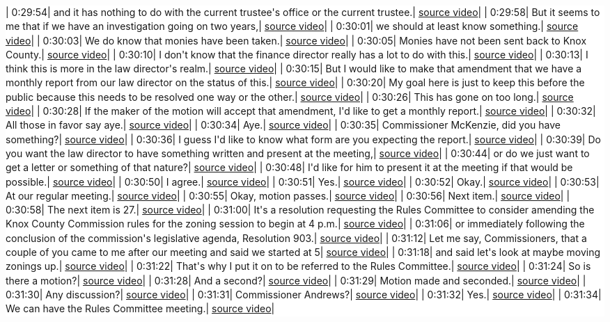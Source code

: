 | 0:29:54| and it has nothing to do with the current trustee's office or the current trustee.| [source video](https://archive.org/details/cocomws110118?start=1794)|
| 0:29:58| But it seems to me that if we have an investigation going on two years,| [source video](https://archive.org/details/cocomws110118?start=1798)|
| 0:30:01| we should at least know something.| [source video](https://archive.org/details/cocomws110118?start=1801)|
| 0:30:03| We do know that monies have been taken.| [source video](https://archive.org/details/cocomws110118?start=1803)|
| 0:30:05| Monies have not been sent back to Knox County.| [source video](https://archive.org/details/cocomws110118?start=1805)|
| 0:30:10| I don't know that the finance director really has a lot to do with this.| [source video](https://archive.org/details/cocomws110118?start=1810)|
| 0:30:13| I think this is more in the law director's realm.| [source video](https://archive.org/details/cocomws110118?start=1813)|
| 0:30:15| But I would like to make that amendment that we have a monthly report from our law director on the status of this.| [source video](https://archive.org/details/cocomws110118?start=1815)|
| 0:30:20| My goal here is just to keep this before the public because this needs to be resolved one way or the other.| [source video](https://archive.org/details/cocomws110118?start=1820)|
| 0:30:26| This has gone on too long.| [source video](https://archive.org/details/cocomws110118?start=1826)|
| 0:30:28| If the maker of the motion will accept that amendment, I'd like to get a monthly report.| [source video](https://archive.org/details/cocomws110118?start=1828)|
| 0:30:32| All those in favor say aye.| [source video](https://archive.org/details/cocomws110118?start=1832)|
| 0:30:34| Aye.| [source video](https://archive.org/details/cocomws110118?start=1834)|
| 0:30:35| Commissioner McKenzie, did you have something?| [source video](https://archive.org/details/cocomws110118?start=1835)|
| 0:30:36| I guess I'd like to know what form are you expecting the report.| [source video](https://archive.org/details/cocomws110118?start=1836)|
| 0:30:39| Do you want the law director to have something written and present at the meeting,| [source video](https://archive.org/details/cocomws110118?start=1839)|
| 0:30:44| or do we just want to get a letter or something of that nature?| [source video](https://archive.org/details/cocomws110118?start=1844)|
| 0:30:48| I'd like for him to present it at the meeting if that would be possible.| [source video](https://archive.org/details/cocomws110118?start=1848)|
| 0:30:50| I agree.| [source video](https://archive.org/details/cocomws110118?start=1850)|
| 0:30:51| Yes.| [source video](https://archive.org/details/cocomws110118?start=1851)|
| 0:30:52| Okay.| [source video](https://archive.org/details/cocomws110118?start=1852)|
| 0:30:53| At our regular meeting.| [source video](https://archive.org/details/cocomws110118?start=1853)|
| 0:30:55| Okay, motion passes.| [source video](https://archive.org/details/cocomws110118?start=1855)|
| 0:30:56| Next item.| [source video](https://archive.org/details/cocomws110118?start=1856)|
| 0:30:58| The next item is 27.| [source video](https://archive.org/details/cocomws110118?start=1858)|
| 0:31:00| It's a resolution requesting the Rules Committee to consider amending the Knox County Commission rules for the zoning session to begin at 4 p.m.| [source video](https://archive.org/details/cocomws110118?start=1860)|
| 0:31:06| or immediately following the conclusion of the commission's legislative agenda, Resolution 903.| [source video](https://archive.org/details/cocomws110118?start=1866)|
| 0:31:12| Let me say, Commissioners, that a couple of you came to me after our meeting and said we started at 5| [source video](https://archive.org/details/cocomws110118?start=1872)|
| 0:31:18| and said let's look at maybe moving zonings up.| [source video](https://archive.org/details/cocomws110118?start=1878)|
| 0:31:22| That's why I put it on to be referred to the Rules Committee.| [source video](https://archive.org/details/cocomws110118?start=1882)|
| 0:31:24| So is there a motion?| [source video](https://archive.org/details/cocomws110118?start=1884)|
| 0:31:28| And a second?| [source video](https://archive.org/details/cocomws110118?start=1888)|
| 0:31:29| Motion made and seconded.| [source video](https://archive.org/details/cocomws110118?start=1889)|
| 0:31:30| Any discussion?| [source video](https://archive.org/details/cocomws110118?start=1890)|
| 0:31:31| Commissioner Andrews?| [source video](https://archive.org/details/cocomws110118?start=1891)|
| 0:31:32| Yes.| [source video](https://archive.org/details/cocomws110118?start=1892)|
| 0:31:34| We can have the Rules Committee meeting.| [source video](https://archive.org/details/cocomws110118?start=1894)|